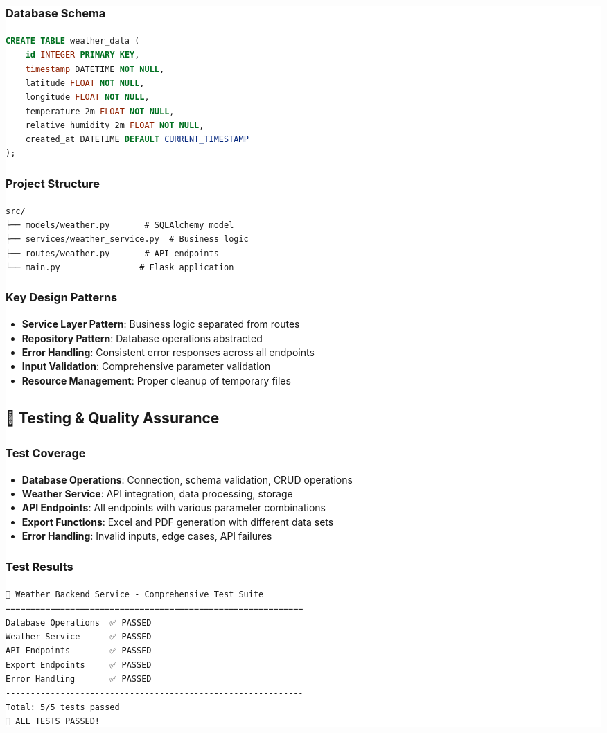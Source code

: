 ### Database Schema
```sql
CREATE TABLE weather_data (
    id INTEGER PRIMARY KEY,
    timestamp DATETIME NOT NULL,
    latitude FLOAT NOT NULL,
    longitude FLOAT NOT NULL,
    temperature_2m FLOAT NOT NULL,
    relative_humidity_2m FLOAT NOT NULL,
    created_at DATETIME DEFAULT CURRENT_TIMESTAMP
);
```

### Project Structure
```
src/
├── models/weather.py       # SQLAlchemy model
├── services/weather_service.py  # Business logic
├── routes/weather.py       # API endpoints
└── main.py                # Flask application
```

### Key Design Patterns
- **Service Layer Pattern**: Business logic separated from routes
- **Repository Pattern**: Database operations abstracted
- **Error Handling**: Consistent error responses across all endpoints
- **Input Validation**: Comprehensive parameter validation
- **Resource Management**: Proper cleanup of temporary files

## 🧪 Testing & Quality Assurance

### Test Coverage
- **Database Operations**: Connection, schema validation, CRUD operations
- **Weather Service**: API integration, data processing, storage
- **API Endpoints**: All endpoints with various parameter combinations
- **Export Functions**: Excel and PDF generation with different data sets
- **Error Handling**: Invalid inputs, edge cases, API failures

### Test Results
```
🧪 Weather Backend Service - Comprehensive Test Suite
============================================================
Database Operations  ✅ PASSED
Weather Service      ✅ PASSED  
API Endpoints        ✅ PASSED
Export Endpoints     ✅ PASSED
Error Handling       ✅ PASSED
------------------------------------------------------------
Total: 5/5 tests passed
🎉 ALL TESTS PASSED!
```
